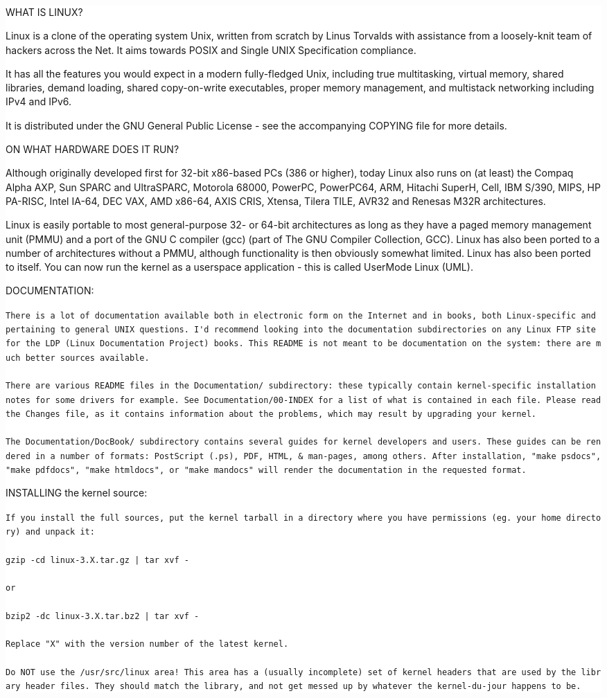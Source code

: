 WHAT IS LINUX?

Linux is a clone of the operating system Unix, written from scratch by Linus Torvalds with assistance from a loosely-knit team of hackers across the Net. It aims towards POSIX and Single UNIX Specification compliance.

It has all the features you would expect in a modern fully-fledged Unix, including true multitasking, virtual memory, shared libraries, demand loading, shared copy-on-write executables, proper memory management, and multistack networking including IPv4 and IPv6.

It is distributed under the GNU General Public License - see the accompanying COPYING file for more details.

ON WHAT HARDWARE DOES IT RUN?

Although originally developed first for 32-bit x86-based PCs (386 or higher), today Linux also runs on (at least) the Compaq Alpha AXP, Sun SPARC and UltraSPARC, Motorola 68000, PowerPC, PowerPC64, ARM, Hitachi SuperH, Cell, IBM S/390, MIPS, HP PA-RISC, Intel IA-64, DEC VAX, AMD x86-64, AXIS CRIS, Xtensa, Tilera TILE, AVR32 and Renesas M32R architectures.

Linux is easily portable to most general-purpose 32- or 64-bit architectures as long as they have a paged memory management unit (PMMU) and a port of the GNU C compiler (gcc) (part of The GNU Compiler Collection, GCC). Linux has also been ported to a number of architectures without a PMMU, although functionality is then obviously somewhat limited. Linux has also been ported to itself. You can now run the kernel as a userspace application - this is called UserMode Linux (UML).

DOCUMENTATION:

    There is a lot of documentation available both in electronic form on the Internet and in books, both Linux-specific and pertaining to general UNIX questions. I'd recommend looking into the documentation subdirectories on any Linux FTP site for the LDP (Linux Documentation Project) books. This README is not meant to be documentation on the system: there are much better sources available.

    There are various README files in the Documentation/ subdirectory: these typically contain kernel-specific installation notes for some drivers for example. See Documentation/00-INDEX for a list of what is contained in each file. Please read the Changes file, as it contains information about the problems, which may result by upgrading your kernel.

    The Documentation/DocBook/ subdirectory contains several guides for kernel developers and users. These guides can be rendered in a number of formats: PostScript (.ps), PDF, HTML, & man-pages, among others. After installation, "make psdocs", "make pdfdocs", "make htmldocs", or "make mandocs" will render the documentation in the requested format.

INSTALLING the kernel source:

    If you install the full sources, put the kernel tarball in a directory where you have permissions (eg. your home directory) and unpack it:

    gzip -cd linux-3.X.tar.gz | tar xvf -

    or

    bzip2 -dc linux-3.X.tar.bz2 | tar xvf -

    Replace "X" with the version number of the latest kernel.

    Do NOT use the /usr/src/linux area! This area has a (usually incomplete) set of kernel headers that are used by the library header files. They should match the library, and not get messed up by whatever the kernel-du-jour happens to be.
